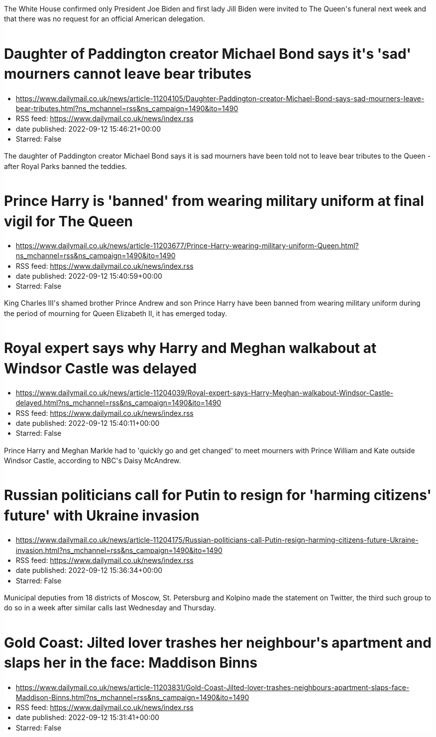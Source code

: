 The White House  confirmed only President Joe Biden and first lady Jill Biden were invited to The Queen's funeral next week and that there was no request for an official American delegation.

# Daughter of Paddington creator Michael Bond says it's 'sad' mourners cannot leave bear tributes
 - https://www.dailymail.co.uk/news/article-11204105/Daughter-Paddington-creator-Michael-Bond-says-sad-mourners-leave-bear-tributes.html?ns_mchannel=rss&ns_campaign=1490&ito=1490
 - RSS feed: https://www.dailymail.co.uk/news/index.rss
 - date published: 2022-09-12 15:46:21+00:00
 - Starred: False

The daughter of Paddington creator Michael Bond says it is sad mourners have been told not to leave bear tributes to the Queen - after Royal Parks banned the teddies.

# Prince Harry is 'banned' from wearing military uniform at final vigil for The Queen
 - https://www.dailymail.co.uk/news/article-11203677/Prince-Harry-wearing-military-uniform-Queen.html?ns_mchannel=rss&ns_campaign=1490&ito=1490
 - RSS feed: https://www.dailymail.co.uk/news/index.rss
 - date published: 2022-09-12 15:40:59+00:00
 - Starred: False

King Charles III's shamed brother Prince Andrew and son Prince Harry have been banned from wearing military uniform during the period of mourning for  Queen Elizabeth II, it has emerged today.

# Royal expert says why Harry and Meghan walkabout at Windsor Castle was delayed
 - https://www.dailymail.co.uk/news/article-11204039/Royal-expert-says-Harry-Meghan-walkabout-Windsor-Castle-delayed.html?ns_mchannel=rss&ns_campaign=1490&ito=1490
 - RSS feed: https://www.dailymail.co.uk/news/index.rss
 - date published: 2022-09-12 15:40:11+00:00
 - Starred: False

Prince Harry and Meghan Markle had to 'quickly go and get changed' to meet mourners with Prince William and Kate outside Windsor Castle, according to NBC's Daisy McAndrew.

# Russian politicians call for Putin to resign for 'harming citizens' future' with Ukraine invasion
 - https://www.dailymail.co.uk/news/article-11204175/Russian-politicians-call-Putin-resign-harming-citizens-future-Ukraine-invasion.html?ns_mchannel=rss&ns_campaign=1490&ito=1490
 - RSS feed: https://www.dailymail.co.uk/news/index.rss
 - date published: 2022-09-12 15:36:34+00:00
 - Starred: False

Municipal deputies from 18 districts of Moscow, St. Petersburg and Kolpino made the statement on Twitter, the third such group to do so in a week after similar calls last Wednesday and Thursday.

# Gold Coast: Jilted lover trashes her neighbour's apartment and slaps her in the face: Maddison Binns
 - https://www.dailymail.co.uk/news/article-11203831/Gold-Coast-Jilted-lover-trashes-neighbours-apartment-slaps-face-Maddison-Binns.html?ns_mchannel=rss&ns_campaign=1490&ito=1490
 - RSS feed: https://www.dailymail.co.uk/news/index.rss
 - date published: 2022-09-12 15:31:41+00:00
 - Starred: False
